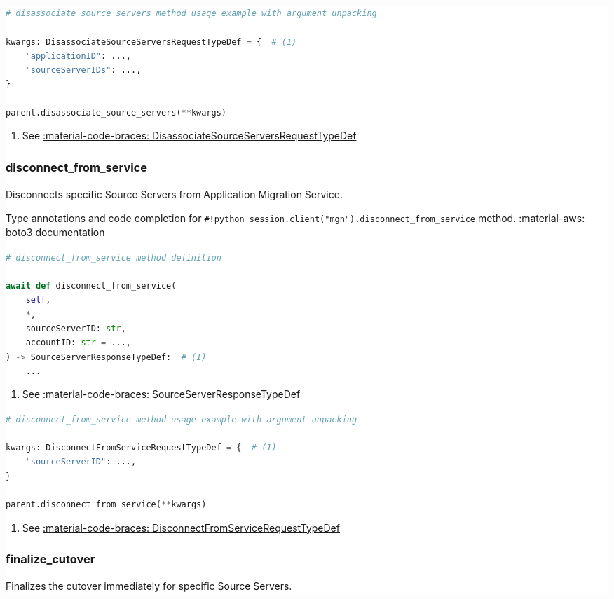 ```python
# disassociate_source_servers method usage example with argument unpacking

kwargs: DisassociateSourceServersRequestTypeDef = {  # (1)
    "applicationID": ...,
    "sourceServerIDs": ...,
}

parent.disassociate_source_servers(**kwargs)
```

1. See [:material-code-braces: DisassociateSourceServersRequestTypeDef](./type_defs.md#disassociatesourceserversrequesttypedef)

### disconnect\_from\_service

Disconnects specific Source Servers from Application Migration Service.

Type annotations and code completion for `#!python session.client("mgn").disconnect_from_service` method.
[:material-aws: boto3 documentation](https://boto3.amazonaws.com/v1/documentation/api/latest/reference/services/mgn.html#Mgn.Client)

```python
# disconnect_from_service method definition

await def disconnect_from_service(
    self,
    *,
    sourceServerID: str,
    accountID: str = ...,
) -> SourceServerResponseTypeDef:  # (1)
    ...
```

1. See [:material-code-braces: SourceServerResponseTypeDef](./type_defs.md#sourceserverresponsetypedef)


```python
# disconnect_from_service method usage example with argument unpacking

kwargs: DisconnectFromServiceRequestTypeDef = {  # (1)
    "sourceServerID": ...,
}

parent.disconnect_from_service(**kwargs)
```

1. See [:material-code-braces: DisconnectFromServiceRequestTypeDef](./type_defs.md#disconnectfromservicerequesttypedef)

### finalize\_cutover

Finalizes the cutover immediately for specific Source Servers.
